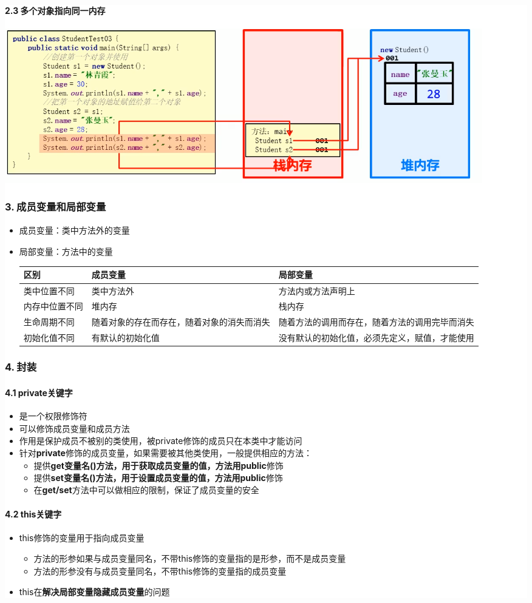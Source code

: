 
#### 2.3 多个对象指向同一内存

![image-20210822233902512](img/image-20210822233902512.png)

### 3. 成员变量和局部变量

- 成员变量：类中方法外的变量

- 局部变量：方法中的变量

  | 区别           | 成员变量                                   | 局部变量                                       |
  | -------------- | ------------------------------------------ | ---------------------------------------------- |
  | 类中位置不同   | 类中方法外                                 | 方法内或方法声明上                             |
  | 内存中位置不同 | 堆内存                                     | 栈内存                                         |
  | 生命周期不同   | 随着对象的存在而存在，随着对象的消失而消失 | 随着方法的调用而存在，随着方法的调用完毕而消失 |
  | 初始化值不同   | 有默认的初始化值                           | 没有默认的初始化值，必须先定义，赋值，才能使用 |

### 4. 封装

#### 4.1 private关键字

- 是一个权限修饰符
- 可以修饰成员变量和成员方法
- 作用是保护成员不被别的类使用，被private修饰的成员只在本类中才能访问
- 针对**private**修饰的成员变量，如果需要被其他类使用，一般提供相应的方法：
  - 提供**get变量名()**方法，用于获取成员变量的值，方法用**public**修饰
  - 提供**set变量名()**方法，用于设置成员变量的值，方法用**public**修饰
  - 在**get/set**方法中可以做相应的限制，保证了成员变量的安全

#### 4.2 this关键字

- this修饰的变量用于指向成员变量

  - 方法的形参如果与成员变量同名，不带this修饰的变量指的是形参，而不是成员变量
  - 方法的形参没有与成员变量同名，不带this修饰的变量指的成员变量

- this在**解决局部变量隐藏成员变量**的问题
